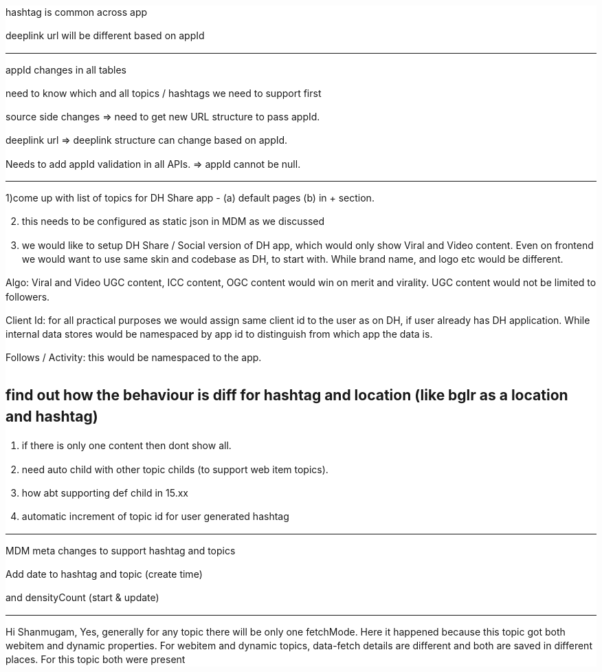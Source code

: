 hashtag is common across app

deeplink url will be different based on appId

***********************

appId changes in all tables

need to know which and all topics / hashtags we need to support first

source side changes => need to get new URL structure to pass appId.

deeplink url => deeplink structure can change based on appId.

Needs to add appId validation in all APIs. => appId cannot be null.

*************************

1)come up with list of topics for DH Share app - (a) default pages (b) in + section.

2) this needs to be configured as static json in MDM as we discussed

3) we would like to setup DH Share / Social version of DH app, which would only show Viral and Video content.
Even on frontend we would want to use same skin and codebase as DH, to start with. While brand name, and logo etc would be different.

Algo: Viral and Video UGC content, ICC content, OGC content would win on merit and virality. UGC content would not be limited to followers.

Client Id: for all practical purposes we would assign same client id to the user as on DH, if user already has DH application. While internal data stores would be namespaced by app id to distinguish from which app the data is.

Follows / Activity: this would be namespaced to the app.

find out how the behaviour is diff for hashtag and location (like bglr as a location and hashtag)
----------------------------------------------------
1) if there is only one content then dont show all.

2) need auto child with other topic childs (to support web item topics).

3) how abt supporting def child in 15.xx

4) automatic increment of topic id for user generated hashtag

**************************


MDM meta changes to support hashtag and topics

Add date to hashtag and topic (create time)

and densityCount (start & update)

********************************

Hi Shanmugam,
Yes, generally for any topic there will be only one fetchMode. Here it happened because this topic got both webitem and dynamic properties. For webitem and dynamic topics, data-fetch details are different and both are saved in different places. For this topic both were present
